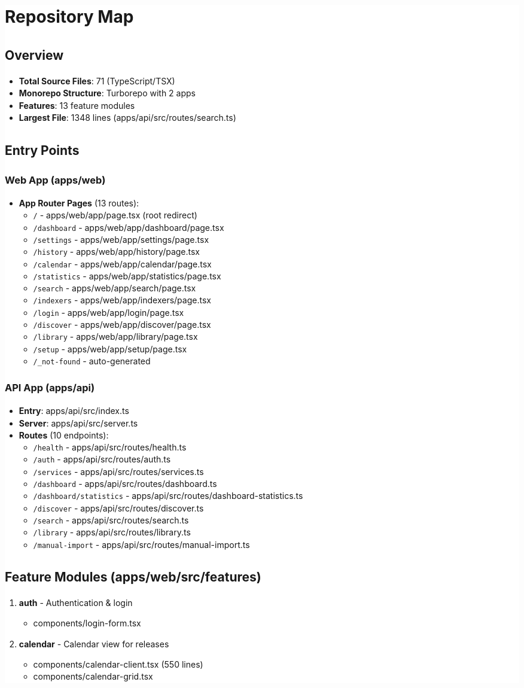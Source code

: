 # Repository Map

## Overview
- **Total Source Files**: 71 (TypeScript/TSX)
- **Monorepo Structure**: Turborepo with 2 apps
- **Features**: 13 feature modules
- **Largest File**: 1348 lines (apps/api/src/routes/search.ts)

## Entry Points

### Web App (apps/web)
- **App Router Pages** (13 routes):
  - `/` - apps/web/app/page.tsx (root redirect)
  - `/dashboard` - apps/web/app/dashboard/page.tsx
  - `/settings` - apps/web/app/settings/page.tsx
  - `/history` - apps/web/app/history/page.tsx
  - `/calendar` - apps/web/app/calendar/page.tsx
  - `/statistics` - apps/web/app/statistics/page.tsx
  - `/search` - apps/web/app/search/page.tsx
  - `/indexers` - apps/web/app/indexers/page.tsx
  - `/login` - apps/web/app/login/page.tsx
  - `/discover` - apps/web/app/discover/page.tsx
  - `/library` - apps/web/app/library/page.tsx
  - `/setup` - apps/web/app/setup/page.tsx
  - `/_not-found` - auto-generated

### API App (apps/api)
- **Entry**: apps/api/src/index.ts
- **Server**: apps/api/src/server.ts
- **Routes** (10 endpoints):
  - `/health` - apps/api/src/routes/health.ts
  - `/auth` - apps/api/src/routes/auth.ts
  - `/services` - apps/api/src/routes/services.ts
  - `/dashboard` - apps/api/src/routes/dashboard.ts
  - `/dashboard/statistics` - apps/api/src/routes/dashboard-statistics.ts
  - `/discover` - apps/api/src/routes/discover.ts
  - `/search` - apps/api/src/routes/search.ts
  - `/library` - apps/api/src/routes/library.ts
  - `/manual-import` - apps/api/src/routes/manual-import.ts

## Feature Modules (apps/web/src/features)

1. **auth** - Authentication & login
   - components/login-form.tsx

2. **calendar** - Calendar view for releases
   - components/calendar-client.tsx (550 lines)
   - components/calendar-grid.tsx
